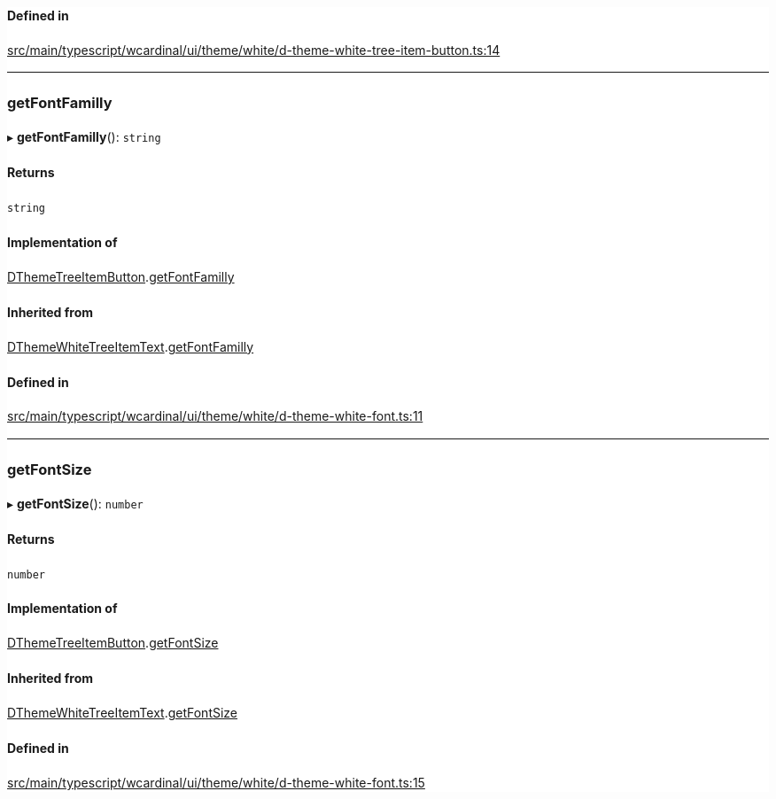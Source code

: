 #### Defined in

[src/main/typescript/wcardinal/ui/theme/white/d-theme-white-tree-item-button.ts:14](https://github.com/winter-cardinal/winter-cardinal-ui/blob/v0.442.0/src/main/typescript/wcardinal/ui/theme/white/d-theme-white-tree-item-button.ts#L14)

___

### getFontFamilly

▸ **getFontFamilly**(): `string`

#### Returns

`string`

#### Implementation of

[DThemeTreeItemButton](../interfaces/DThemeTreeItemButton.md).[getFontFamilly](../interfaces/DThemeTreeItemButton.md#getfontfamilly)

#### Inherited from

[DThemeWhiteTreeItemText](DThemeWhiteTreeItemText.md).[getFontFamilly](DThemeWhiteTreeItemText.md#getfontfamilly)

#### Defined in

[src/main/typescript/wcardinal/ui/theme/white/d-theme-white-font.ts:11](https://github.com/winter-cardinal/winter-cardinal-ui/blob/v0.442.0/src/main/typescript/wcardinal/ui/theme/white/d-theme-white-font.ts#L11)

___

### getFontSize

▸ **getFontSize**(): `number`

#### Returns

`number`

#### Implementation of

[DThemeTreeItemButton](../interfaces/DThemeTreeItemButton.md).[getFontSize](../interfaces/DThemeTreeItemButton.md#getfontsize)

#### Inherited from

[DThemeWhiteTreeItemText](DThemeWhiteTreeItemText.md).[getFontSize](DThemeWhiteTreeItemText.md#getfontsize)

#### Defined in

[src/main/typescript/wcardinal/ui/theme/white/d-theme-white-font.ts:15](https://github.com/winter-cardinal/winter-cardinal-ui/blob/v0.442.0/src/main/typescript/wcardinal/ui/theme/white/d-theme-white-font.ts#L15)
